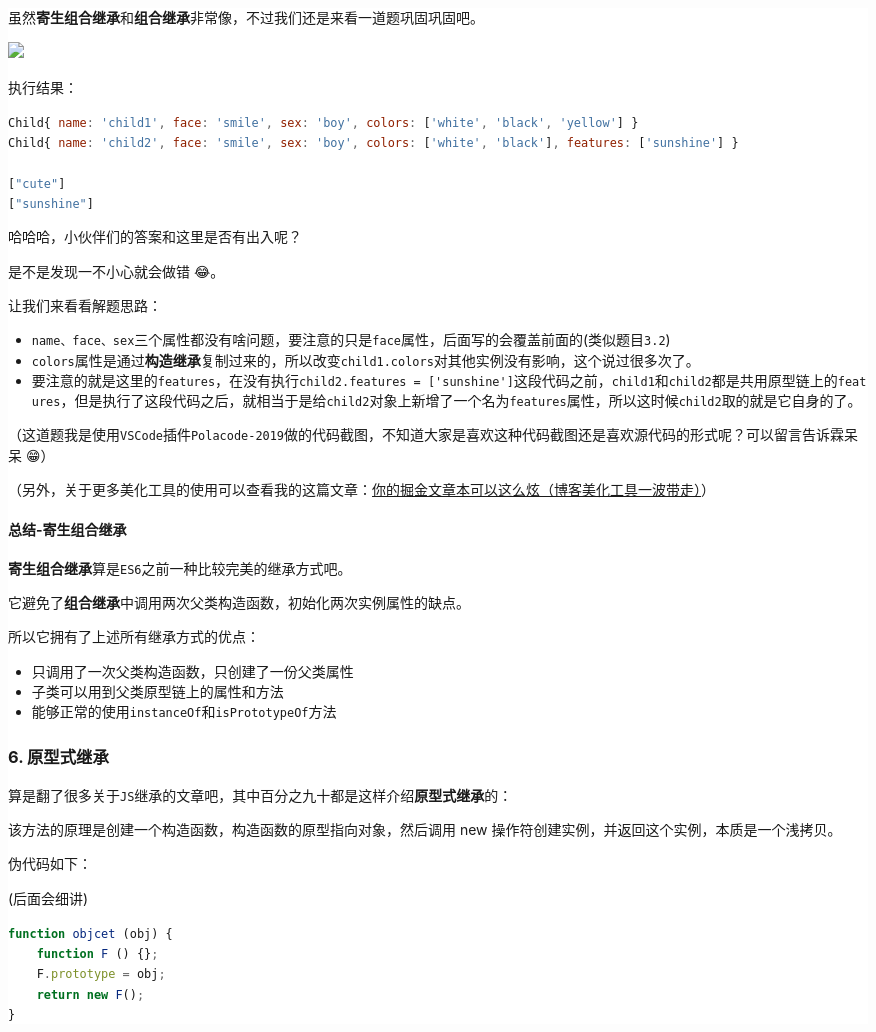 虽然**寄生组合继承**和**组合继承**非常像，不过我们还是来看一道题巩固巩固吧。


![](https://user-gold-cdn.xitu.io/2020/3/21/170fc81ce00270ca?w=994&h=1260&f=png&s=219830)

执行结果：

```javascript
Child{ name: 'child1', face: 'smile', sex: 'boy', colors: ['white', 'black', 'yellow'] }
Child{ name: 'child2', face: 'smile', sex: 'boy', colors: ['white', 'black'], features: ['sunshine'] }

["cute"]
["sunshine"]
```

哈哈哈，小伙伴们的答案和这里是否有出入呢？

是不是发现一不小心就会做错 😂。

让我们来看看解题思路：

- `name、face、sex`三个属性都没有啥问题，要注意的只是`face`属性，后面写的会覆盖前面的(类似题目`3.2`)
- `colors`属性是通过**构造继承**复制过来的，所以改变`child1.colors`对其他实例没有影响，这个说过很多次了。
- 要注意的就是这里的`features`，在没有执行`child2.features = ['sunshine']`这段代码之前，`child1`和`child2`都是共用原型链上的`features`，但是执行了这段代码之后，就相当于是给`child2`对象上新增了一个名为`features`属性，所以这时候`child2`取的就是它自身的了。

（这道题我是使用`VSCode`插件`Polacode-2019`做的代码截图，不知道大家是喜欢这种代码截图还是喜欢源代码的形式呢？可以留言告诉霖呆呆 😁）

（另外，关于更多美化工具的使用可以查看我的这篇文章：[你的掘金文章本可以这么炫（博客美化工具一波带走）](https://juejin.im/post/5e4ca743f265da576b565ee1)）



#### 总结-寄生组合继承

**寄生组合继承**算是`ES6`之前一种比较完美的继承方式吧。

它避免了**组合继承**中调用两次父类构造函数，初始化两次实例属性的缺点。

所以它拥有了上述所有继承方式的优点：

- 只调用了一次父类构造函数，只创建了一份父类属性
- 子类可以用到父类原型链上的属性和方法
- 能够正常的使用`instanceOf`和`isPrototypeOf`方法



### 6. 原型式继承

算是翻了很多关于`JS`继承的文章吧，其中百分之九十都是这样介绍**原型式继承**的：

该方法的原理是创建一个构造函数，构造函数的原型指向对象，然后调用 new 操作符创建实例，并返回这个实例，本质是一个浅拷贝。

伪代码如下：

(后面会细讲)

```javascript
function objcet (obj) {
    function F () {};
    F.prototype = obj;
    return new F();
}
```
